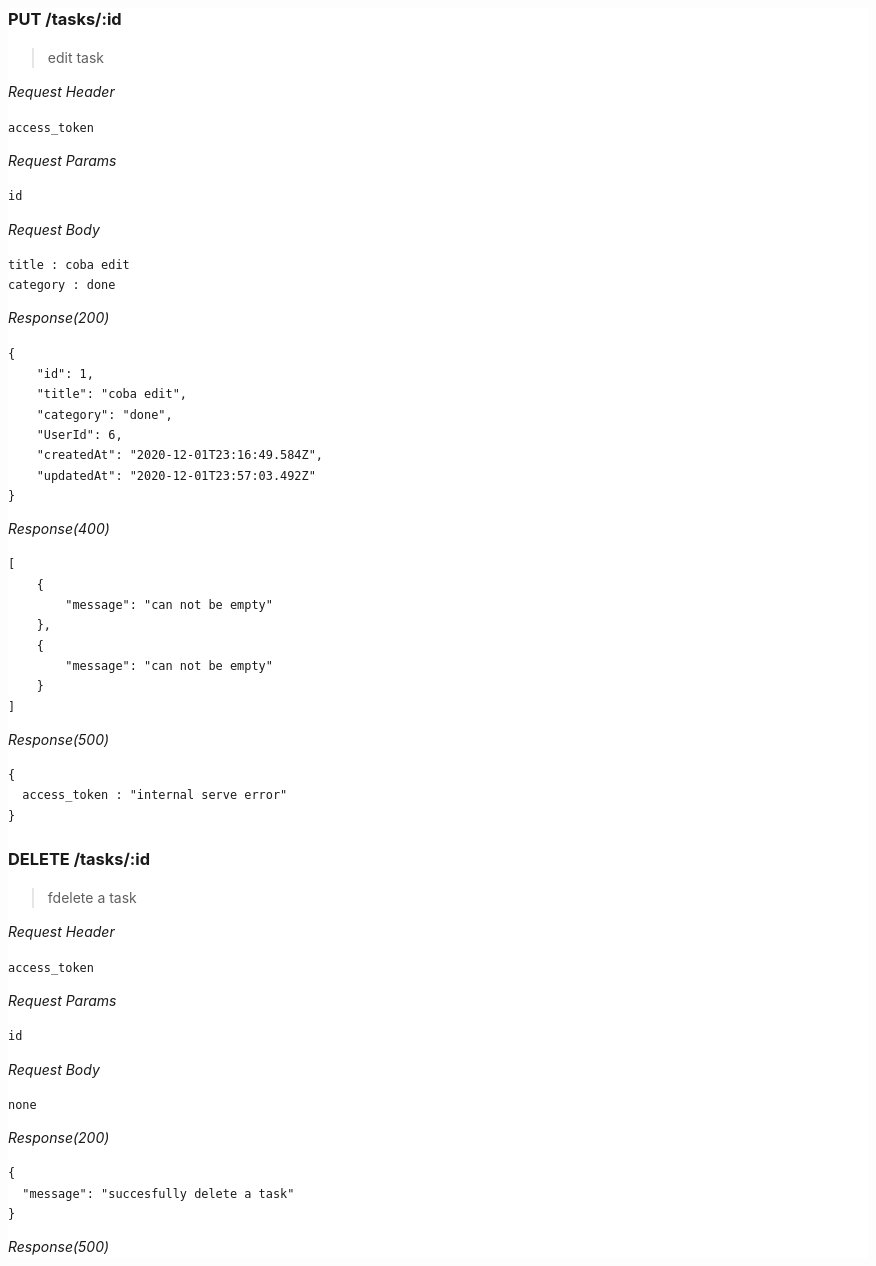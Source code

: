 ### PUT /tasks/:id
>edit task

_Request Header_
```
access_token
```
_Request Params_
```
id
```
_Request Body_
```
title : coba edit
category : done
```
_Response(200)_
```
{
    "id": 1,
    "title": "coba edit",
    "category": "done",
    "UserId": 6,
    "createdAt": "2020-12-01T23:16:49.584Z",
    "updatedAt": "2020-12-01T23:57:03.492Z"
}
```
_Response(400)_
```
[
    {
        "message": "can not be empty"
    },
    {
        "message": "can not be empty"
    }
]
```
_Response(500)_
```
{
  access_token : "internal serve error"
}
```

### DELETE /tasks/:id
>fdelete a task

_Request Header_
```
access_token
```
_Request Params_
```
id
```
_Request Body_
```
none
```
_Response(200)_
```
{
  "message": "succesfully delete a task"
}
```
_Response(500)_
```
```